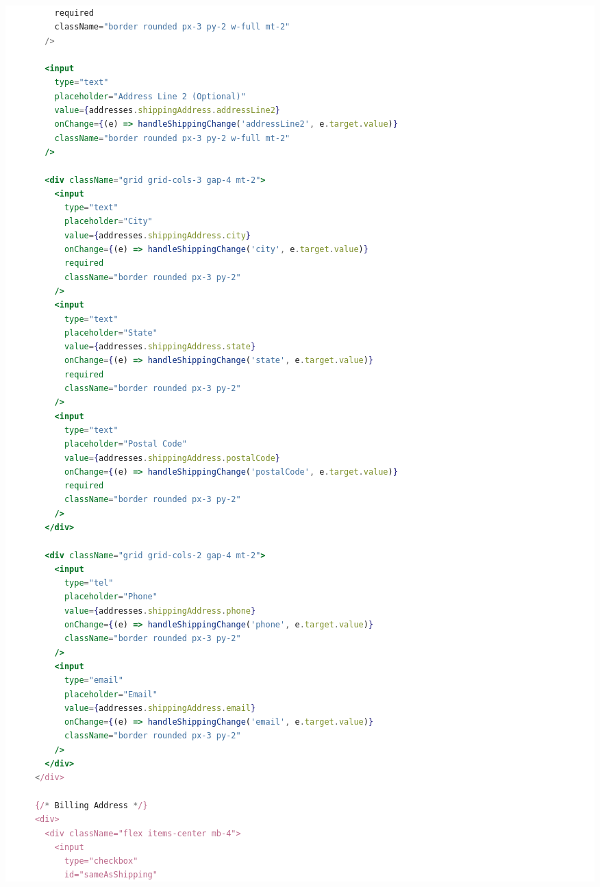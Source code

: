 ```jsx
          required
          className="border rounded px-3 py-2 w-full mt-2"
        />
        
        <input
          type="text"
          placeholder="Address Line 2 (Optional)"
          value={addresses.shippingAddress.addressLine2}
          onChange={(e) => handleShippingChange('addressLine2', e.target.value)}
          className="border rounded px-3 py-2 w-full mt-2"
        />
        
        <div className="grid grid-cols-3 gap-4 mt-2">
          <input
            type="text"
            placeholder="City"
            value={addresses.shippingAddress.city}
            onChange={(e) => handleShippingChange('city', e.target.value)}
            required
            className="border rounded px-3 py-2"
          />
          <input
            type="text"
            placeholder="State"
            value={addresses.shippingAddress.state}
            onChange={(e) => handleShippingChange('state', e.target.value)}
            required
            className="border rounded px-3 py-2"
          />
          <input
            type="text"
            placeholder="Postal Code"
            value={addresses.shippingAddress.postalCode}
            onChange={(e) => handleShippingChange('postalCode', e.target.value)}
            required
            className="border rounded px-3 py-2"
          />
        </div>
        
        <div className="grid grid-cols-2 gap-4 mt-2">
          <input
            type="tel"
            placeholder="Phone"
            value={addresses.shippingAddress.phone}
            onChange={(e) => handleShippingChange('phone', e.target.value)}
            className="border rounded px-3 py-2"
          />
          <input
            type="email"
            placeholder="Email"
            value={addresses.shippingAddress.email}
            onChange={(e) => handleShippingChange('email', e.target.value)}
            className="border rounded px-3 py-2"
          />
        </div>
      </div>

      {/* Billing Address */}
      <div>
        <div className="flex items-center mb-4">
          <input
            type="checkbox"
            id="sameAsShipping"
```